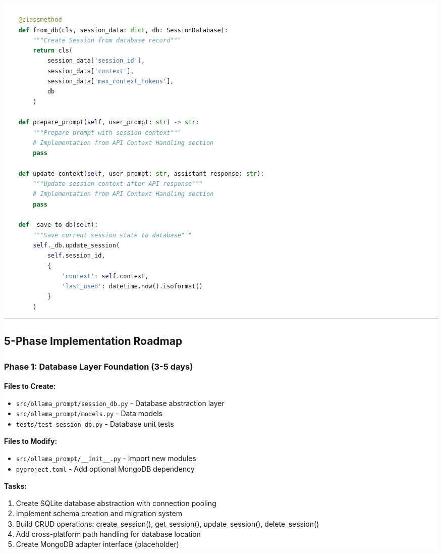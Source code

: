 ```python

    @classmethod
    def from_db(cls, session_data: dict, db: SessionDatabase):
        """Create Session from database record"""
        return cls(
            session_data['session_id'],
            session_data['context'],
            session_data['max_context_tokens'],
            db
        )

    def prepare_prompt(self, user_prompt: str) -> str:
        """Prepare prompt with session context"""
        # Implementation from API Context Handling section
        pass

    def update_context(self, user_prompt: str, assistant_response: str):
        """Update session context after API response"""
        # Implementation from API Context Handling section
        pass

    def _save_to_db(self):
        """Save current session state to database"""
        self._db.update_session(
            self.session_id,
            {
                'context': self.context,
                'last_used': datetime.now().isoformat()
            }
        )
```

---

## 5-Phase Implementation Roadmap

### Phase 1: Database Layer Foundation (3-5 days)

**Files to Create:**
- `src/ollama_prompt/session_db.py` - Database abstraction layer
- `src/ollama_prompt/models.py` - Data models
- `tests/test_session_db.py` - Database unit tests

**Files to Modify:**
- `src/ollama_prompt/__init__.py` - Import new modules
- `pyproject.toml` - Add optional MongoDB dependency

**Tasks:**
1. Create SQLite database abstraction with connection pooling
2. Implement schema creation and migration system
3. Build CRUD operations: create_session(), get_session(), update_session(), delete_session()
4. Add cross-platform path handling for database location
5. Create MongoDB adapter interface (placeholder)
